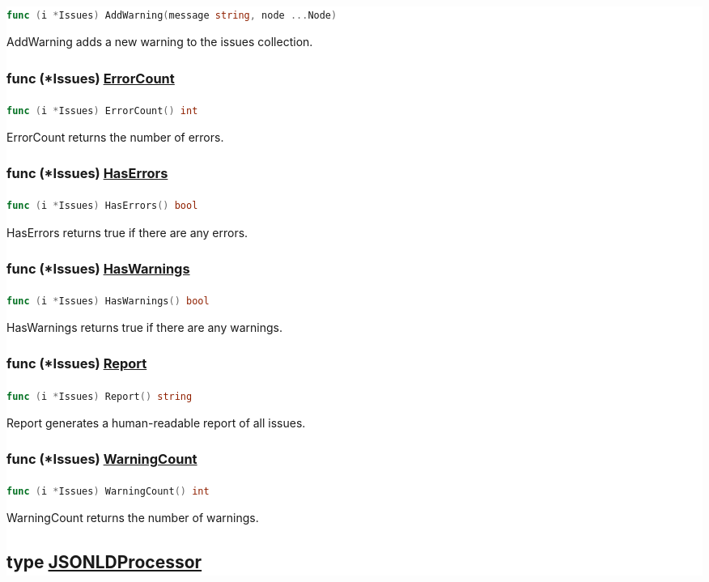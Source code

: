 ```go
func (i *Issues) AddWarning(message string, node ...Node)
```

AddWarning adds a new warning to the issues collection.

<a name="Issues.ErrorCount"></a>
### func \(\*Issues\) [ErrorCount](<https://github.com:beyondcivic/gocroissant/blob/main/pkg/croissant/issues.go#L74>)

```go
func (i *Issues) ErrorCount() int
```

ErrorCount returns the number of errors.

<a name="Issues.HasErrors"></a>
### func \(\*Issues\) [HasErrors](<https://github.com:beyondcivic/gocroissant/blob/main/pkg/croissant/issues.go#L64>)

```go
func (i *Issues) HasErrors() bool
```

HasErrors returns true if there are any errors.

<a name="Issues.HasWarnings"></a>
### func \(\*Issues\) [HasWarnings](<https://github.com:beyondcivic/gocroissant/blob/main/pkg/croissant/issues.go#L69>)

```go
func (i *Issues) HasWarnings() bool
```

HasWarnings returns true if there are any warnings.

<a name="Issues.Report"></a>
### func \(\*Issues\) [Report](<https://github.com:beyondcivic/gocroissant/blob/main/pkg/croissant/issues.go#L84>)

```go
func (i *Issues) Report() string
```

Report generates a human\-readable report of all issues.

<a name="Issues.WarningCount"></a>
### func \(\*Issues\) [WarningCount](<https://github.com:beyondcivic/gocroissant/blob/main/pkg/croissant/issues.go#L79>)

```go
func (i *Issues) WarningCount() int
```

WarningCount returns the number of warnings.

<a name="JSONLDProcessor"></a>
## type [JSONLDProcessor](<https://github.com:beyondcivic/gocroissant/blob/main/pkg/croissant/jsonld.go#L12-L15>)
